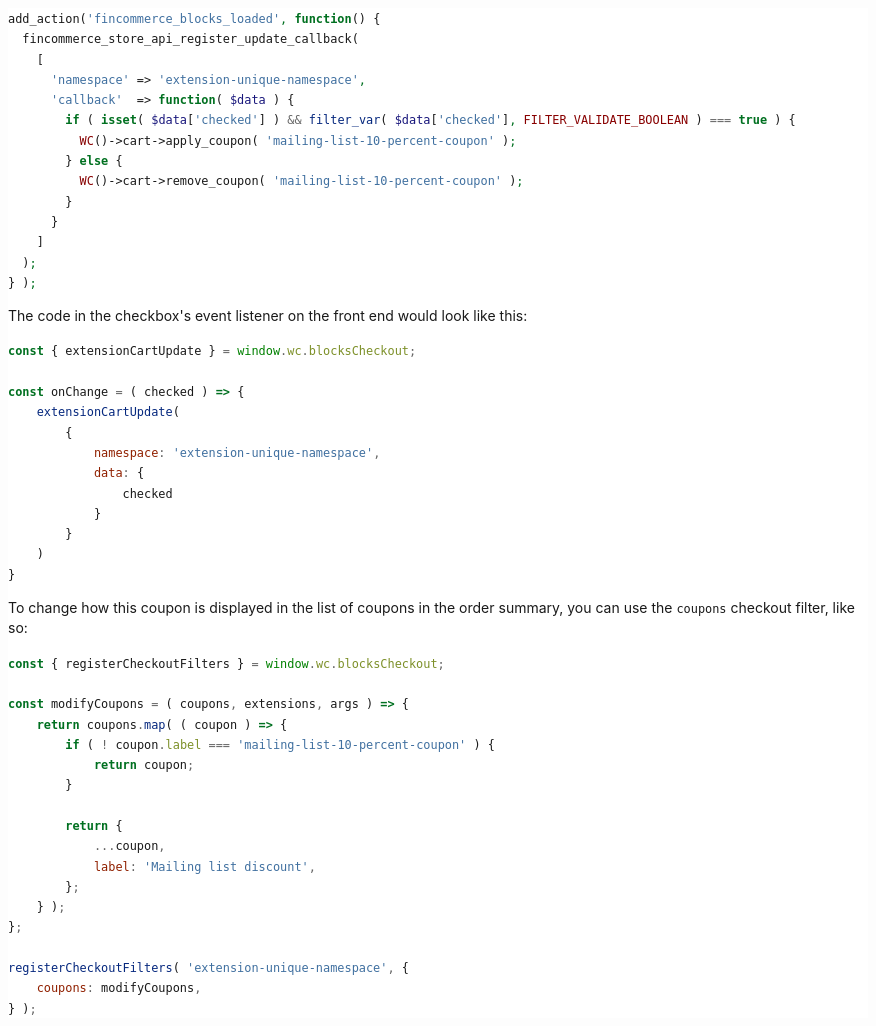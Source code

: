 ```php
add_action('fincommerce_blocks_loaded', function() {
  fincommerce_store_api_register_update_callback(
    [
      'namespace' => 'extension-unique-namespace',
      'callback'  => function( $data ) {
        if ( isset( $data['checked'] ) && filter_var( $data['checked'], FILTER_VALIDATE_BOOLEAN ) === true ) {
          WC()->cart->apply_coupon( 'mailing-list-10-percent-coupon' );
        } else {
          WC()->cart->remove_coupon( 'mailing-list-10-percent-coupon' );
        }
      }
    ]
  );
} );
```

The code in the checkbox's event listener on the front end would look like this:

```js
const { extensionCartUpdate } = window.wc.blocksCheckout;

const onChange = ( checked ) => {
    extensionCartUpdate(
        {
            namespace: 'extension-unique-namespace',
            data: {
                checked
            }  
        } 
    )
}
```

To change how this coupon is displayed in the list of coupons in the order summary, you can use the `coupons` checkout filter, like so:

```js
const { registerCheckoutFilters } = window.wc.blocksCheckout;

const modifyCoupons = ( coupons, extensions, args ) => {
	return coupons.map( ( coupon ) => {
		if ( ! coupon.label === 'mailing-list-10-percent-coupon' ) {
			return coupon;
		}

		return {
			...coupon,
			label: 'Mailing list discount',
		};
	} );
};

registerCheckoutFilters( 'extension-unique-namespace', {
	coupons: modifyCoupons,
} );
```

